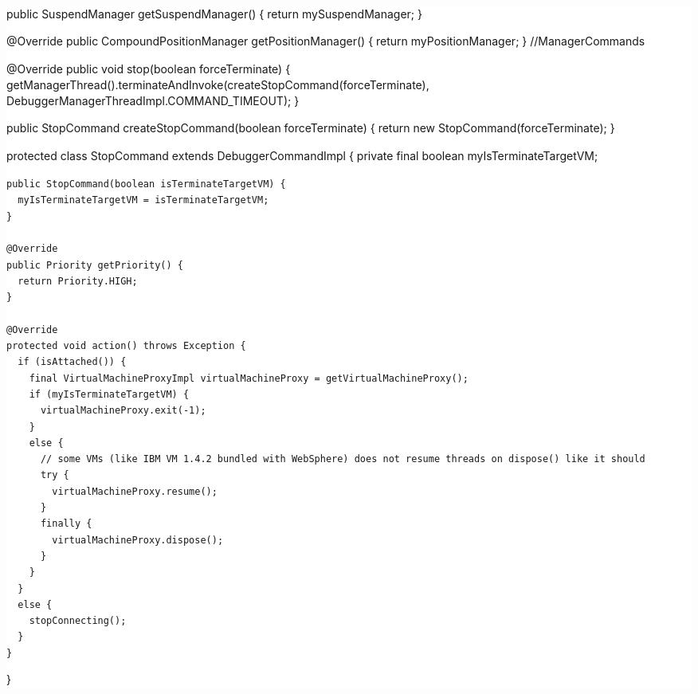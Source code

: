   public SuspendManager getSuspendManager() {
    return mySuspendManager;
  }

  @Override
  public CompoundPositionManager getPositionManager() {
    return myPositionManager;
  }
  //ManagerCommands

  @Override
  public void stop(boolean forceTerminate) {
    getManagerThread().terminateAndInvoke(createStopCommand(forceTerminate), DebuggerManagerThreadImpl.COMMAND_TIMEOUT);
  }

  public StopCommand createStopCommand(boolean forceTerminate) {
    return new StopCommand(forceTerminate);
  }

  protected class StopCommand extends DebuggerCommandImpl {
    private final boolean myIsTerminateTargetVM;

    public StopCommand(boolean isTerminateTargetVM) {
      myIsTerminateTargetVM = isTerminateTargetVM;
    }

    @Override
    public Priority getPriority() {
      return Priority.HIGH;
    }

    @Override
    protected void action() throws Exception {
      if (isAttached()) {
        final VirtualMachineProxyImpl virtualMachineProxy = getVirtualMachineProxy();
        if (myIsTerminateTargetVM) {
          virtualMachineProxy.exit(-1);
        }
        else {
          // some VMs (like IBM VM 1.4.2 bundled with WebSphere) does not resume threads on dispose() like it should
          try {
            virtualMachineProxy.resume();
          }
          finally {
            virtualMachineProxy.dispose();
          }
        }
      }
      else {
        stopConnecting();
      }
    }
  }
